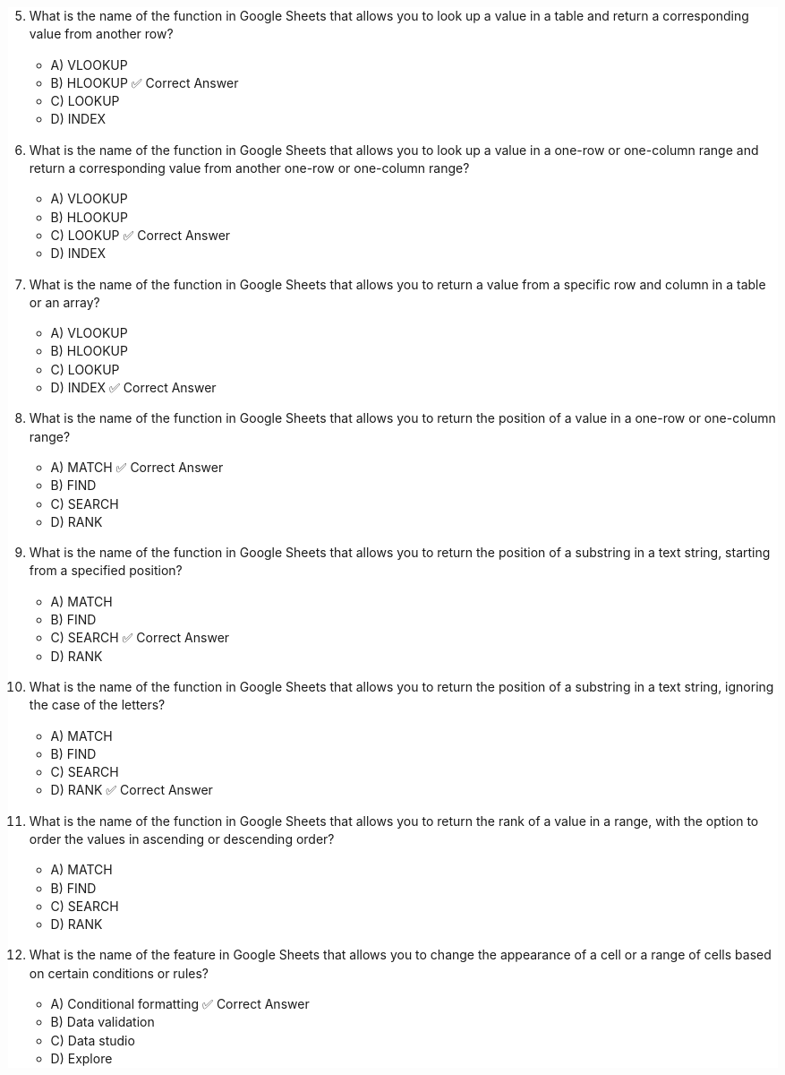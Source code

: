 5. What is the name of the function in Google Sheets that allows you to look up a value in a table and return a corresponding value from another row?
   - A) VLOOKUP
   - B) HLOOKUP ✅ Correct Answer
   - C) LOOKUP
   - D) INDEX

6. What is the name of the function in Google Sheets that allows you to look up a value in a one-row or one-column range and return a corresponding value from another one-row or one-column range?
   - A) VLOOKUP
   - B) HLOOKUP
   - C) LOOKUP ✅ Correct Answer
   - D) INDEX

7. What is the name of the function in Google Sheets that allows you to return a value from a specific row and column in a table or an array?
   - A) VLOOKUP
   - B) HLOOKUP
   - C) LOOKUP
   - D) INDEX ✅ Correct Answer

8. What is the name of the function in Google Sheets that allows you to return the position of a value in a one-row or one-column range?
   - A) MATCH ✅ Correct Answer
   - B) FIND
   - C) SEARCH
   - D) RANK

9. What is the name of the function in Google Sheets that allows you to return the position of a substring in a text string, starting from a specified position?
   - A) MATCH
   - B) FIND
   - C) SEARCH ✅ Correct Answer
   - D) RANK

10. What is the name of the function in Google Sheets that allows you to return the position of a substring in a text string, ignoring the case of the letters?
    - A) MATCH
    - B) FIND
    - C) SEARCH
    - D) RANK ✅ Correct Answer

11. What is the name of the function in Google Sheets that allows you to return the rank of a value in a range, with the option to order the values in ascending or descending order?
    - A) MATCH
    - B) FIND
    - C) SEARCH
    - D) RANK

12. What is the name of the feature in Google Sheets that allows you to change the appearance of a cell or a range of cells based on certain conditions or rules?
    - A) Conditional formatting ✅ Correct Answer
    - B) Data validation
    - C) Data studio
    - D) Explore
